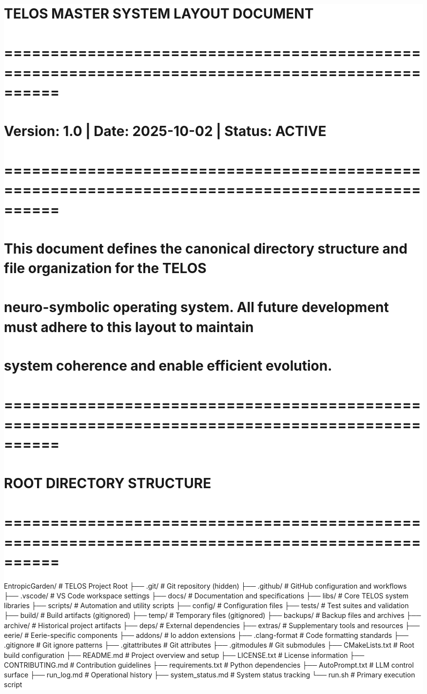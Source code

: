 # TELOS MASTER SYSTEM LAYOUT DOCUMENT
# ================================================================================================
# Version: 1.0 | Date: 2025-10-02 | Status: ACTIVE
# ================================================================================================
# This document defines the canonical directory structure and file organization for the TELOS
# neuro-symbolic operating system. All future development must adhere to this layout to maintain
# system coherence and enable efficient evolution.
# ================================================================================================

# ROOT DIRECTORY STRUCTURE
# ================================================================================================

EntropicGarden/                    # TELOS Project Root
├── .git/                         # Git repository (hidden)
├── .github/                      # GitHub configuration and workflows
├── .vscode/                      # VS Code workspace settings
├── docs/                         # Documentation and specifications
├── libs/                         # Core TELOS system libraries
├── scripts/                      # Automation and utility scripts
├── config/                       # Configuration files
├── tests/                        # Test suites and validation
├── build/                        # Build artifacts (gitignored)
├── temp/                         # Temporary files (gitignored)
├── backups/                      # Backup files and archives
├── archive/                      # Historical project artifacts
├── deps/                         # External dependencies
├── extras/                       # Supplementary tools and resources
├── eerie/                        # Eerie-specific components
├── addons/                       # Io addon extensions
├── .clang-format                 # Code formatting standards
├── .gitignore                    # Git ignore patterns
├── .gitattributes                # Git attributes
├── .gitmodules                   # Git submodules
├── CMakeLists.txt                # Root build configuration
├── README.md                     # Project overview and setup
├── LICENSE.txt                   # License information
├── CONTRIBUTING.md               # Contribution guidelines
├── requirements.txt              # Python dependencies
├── AutoPrompt.txt                # LLM control surface
├── run_log.md                    # Operational history
├── system_status.md              # System status tracking
└── run.sh                        # Primary execution script
